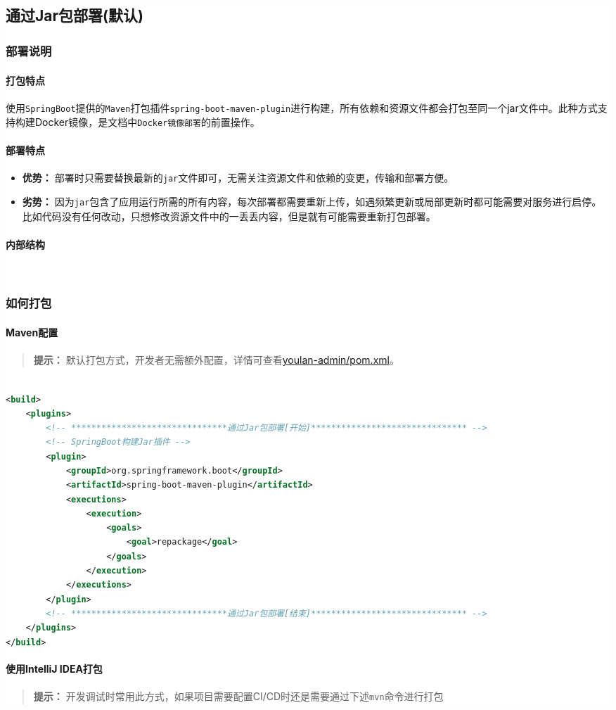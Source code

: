 ## **通过Jar包部署(默认)**

### 部署说明

#### 打包特点

使用`SpringBoot`提供的`Maven`打包插件`spring-boot-maven-plugin`进行构建，所有依赖和资源文件都会打包至同一个jar文件中。此种方式支持构建Docker镜像，是文档中`Docker镜像部署`的前置操作。

#### 部署特点

* **优势：** 部署时只需要替换最新的`jar`文件即可，无需关注资源文件和依赖的变更，传输和部署方便。

* **劣势：** 因为`jar`包含了应用运行所需的所有内容，每次部署都需要重新上传，如遇频繁更新或局部更新时都可能需要对服务进行启停。比如代码没有任何改动，只想修改资源文件中的一丢丢内容，但是就有可能需要重新打包部署。

#### 内部结构

<img src="/assets/img/home/deploy-jar-struct.png" alt="">

### 如何打包

#### Maven配置

> **提示：** 默认打包方式，开发者无需额外配置，详情可查看[youlan-admin/pom.xml](https://gitee.com/kensenzhao/youlan-boot/blob/master/youlan-admin/pom.xml)。

```xml

<build>
    <plugins>
        <!-- *******************************通过Jar包部署[开始]******************************* -->
        <!-- SpringBoot构建Jar插件 -->
        <plugin>
            <groupId>org.springframework.boot</groupId>
            <artifactId>spring-boot-maven-plugin</artifactId>
            <executions>
                <execution>
                    <goals>
                        <goal>repackage</goal>
                    </goals>
                </execution>
            </executions>
        </plugin>
        <!-- *******************************通过Jar包部署[结束]******************************* -->
    </plugins>
</build>
```

#### 使用IntelliJ IDEA打包

> **提示：** 开发调试时常用此方式，如果项目需要配置CI/CD时还是需要通过下述`mvn`命令进行打包

